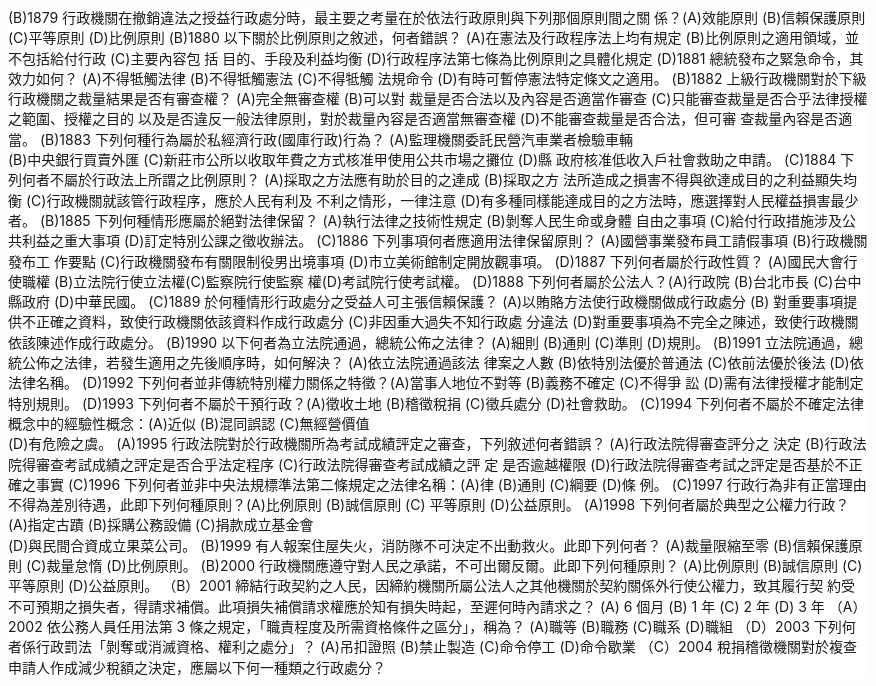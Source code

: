 (B)1879 行政機關在撤銷違法之授益行政處分時，最主要之考量在於依法行政原則與下列那個原則間之關
係？(A)效能原則 (B)信賴保護原則 (C)平等原則 (D)比例原則
(B)1880 以下關於比例原則之敘述，何者錯誤？
(A)在憲法及行政程序法上均有規定 (B)比例原則之適用領域，並不包括給付行政 (C)主要內容包
括 目的、手段及利益均衡 (D)行政程序法第七條為比例原則之具體化規定
(D)1881 總統發布之緊急命令，其效力如何？ (A)不得牴觸法律 (B)不得牴觸憲法 (C)不得牴觸
法規命令 (D)有時可暫停憲法特定條文之適用。
(B)1882 上級行政機關對於下級行政機關之裁量結果是否有審查權？ (A)完全無審查權 (B)可以對
裁量是否合法以及內容是否適當作審查 (C)只能審查裁量是否合乎法律授權之範圍、授權之目的
以及是否違反一般法律原則，對於裁量內容是否適當無審查權 (D)不能審查裁量是否合法，但可審
查裁量內容是否適當。
(B)1883 下列何種行為屬於私經濟行政(國庫行政)行為？ (A)監理機關委託民營汽車業者檢驗車輛  
(B)中央銀行買賣外匯 (C)新莊市公所以收取年費之方式核准甲使用公共市場之攤位 (D)縣
政府核准低收入戶社會救助之申請。
(C)1884 下列何者不屬於行政法上所謂之比例原則？ (A)採取之方法應有助於目的之達成 (B)採取之方
法所造成之損害不得與欲達成目的之利益顯失均衡 (C)行政機關就該管行政程序，應於人民有利及
不利之情形，一律注意 (D)有多種同樣能達成目的之方法時，應選擇對人民權益損害最少者。
(B)1885 下列何種情形應屬於絕對法律保留？ (A)執行法律之技術性規定 (B)剝奪人民生命或身體
自由之事項 (C)給付行政措施涉及公共利益之重大事項 (D)訂定特別公課之徵收辦法。
(C)1886 下列事項何者應適用法律保留原則？ (A)國營事業發布員工請假事項 (B)行政機關發布工
作要點 (C)行政機關發布有關限制役男出境事項 (D)市立美術館制定開放觀事項。
(D)1887 下列何者屬於行政性質？ (A)國民大會行使職權 (B)立法院行使立法權(C)監察院行使監察
權(D)考試院行使考試權。
(D)1888 下列何者屬於公法人？(A)行政院 (B)台北市長 (C)台中縣政府 (D)中華民國。
(C)1889 於何種情形行政處分之受益人可主張信賴保護？ (A)以賄賂方法使行政機關做成行政處分 (B)
對重要事項提供不正確之資料，致使行政機關依該資料作成行政處分 (C)非因重大過失不知行政處
分違法 (D)對重要事項為不完全之陳述，致使行政機關依該陳述作成行政處分。
(B)1990 以下何者為立法院通過，總統公佈之法律？ (A)細則 (B)通則 (C)準則 (D)規則。
(B)1991 立法院通過，總統公佈之法律，若發生適用之先後順序時，如何解決？ (A)依立法院通過該法
律案之人數 (B)依特別法優於普通法 (C)依前法優於後法 (D)依法律名稱。
(D)1992 下列何者並非傳統特別權力關係之特徵？(A)當事人地位不對等 (B)義務不確定 (C)不得爭
訟 (D)需有法律授權才能制定特別規則。
(D)1993 下列何者不屬於干預行政？(A)徵收土地 (B)稽徵稅捐 (C)徵兵處分 (D)社會救助。
(C)1994 下列何者不屬於不確定法律概念中的經驗性概念：(A)近似 (B)混同誤認 (C)無經營價值  
(D)有危險之虞。
(A)1995 行政法院對於行政機關所為考試成績評定之審查，下列敘述何者錯誤？ (A)行政法院得審查評分之
決定 (B)行政法院得審查考試成績之評定是否合乎法定程序 (C)行政法院得審查考試成績之評 定
是否逾越權限 (D)行政法院得審查考試之評定是否基於不正確之事實
(C)1996 下列何者並非中央法規標準法第二條規定之法律名稱：(A)律 (B)通則 (C)綱要 (D)條
例。
(C)1997 行政行為非有正當理由不得為差別待遇，此即下列何種原則？(A)比例原則 (B)誠信原則 (C)
平等原則 (D)公益原則。
(A)1998 下列何者屬於典型之公權力行政？(A)指定古蹟 (B)採購公務設備 (C)捐款成立基金會  
(D)與民間合資成立果菜公司。
(B)1999 有人報案住屋失火，消防隊不可決定不出動救火。此即下列何者？
(A)裁量限縮至零 (B)信賴保護原則 (C)裁量怠惰 (D)比例原則。
(B)2000 行政機關應遵守對人民之承諾，不可出爾反爾。此即下列何種原則？
(A)比例原則 (B)誠信原則 (C)平等原則 (D)公益原則。
（B）2001 締結行政契約之人民，因締約機關所屬公法人之其他機關於契約關係外行使公權力，致其履行契
約受不可預期之損失者，得請求補償。此項損失補償請求權應於知有損失時起，至遲何時內請求之？
(A) 6 個月 (B) 1 年 (C) 2 年 (D) 3 年
（A）2002 依公務人員任用法第 3 條之規定，「職責程度及所需資格條件之區分」，稱為？
(A)職等 (B)職務 (C)職系 (D)職組
（D）2003 下列何者係行政罰法「剝奪或消滅資格、權利之處分」？
(A)吊扣證照 (B)禁止製造 (C)命令停工 (D)命令歇業
（C）2004 稅捐稽徵機關對於複查申請人作成減少稅額之決定，應屬以下何一種類之行政處分？
